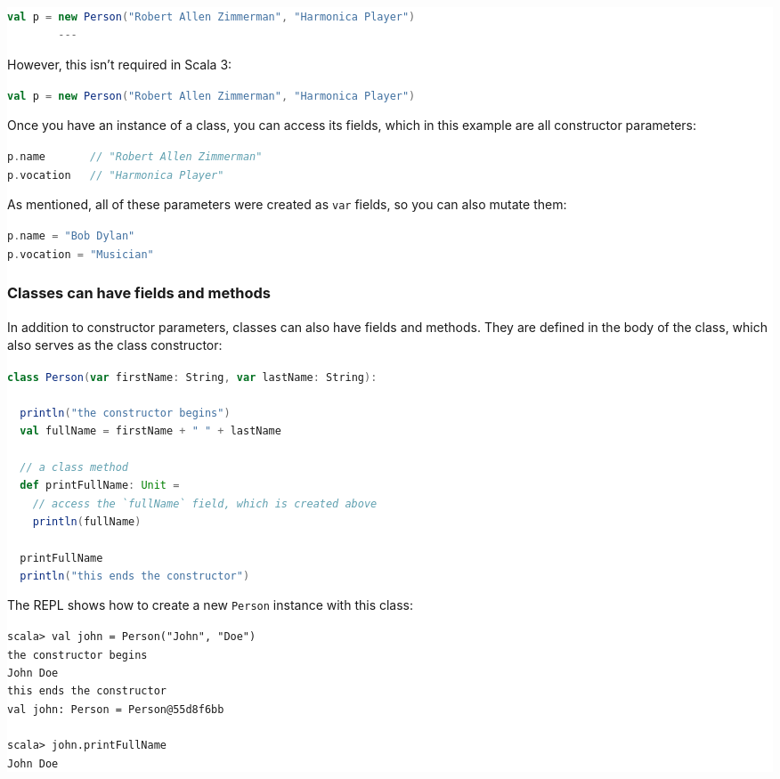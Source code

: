 ```scala
val p = new Person("Robert Allen Zimmerman", "Harmonica Player")
        ---
```

However, this isn’t required in Scala 3:

```scala
val p = new Person("Robert Allen Zimmerman", "Harmonica Player")
```

Once you have an instance of a class, you can access its fields, which in this example are all constructor parameters:

```scala
p.name       // "Robert Allen Zimmerman"
p.vocation   // "Harmonica Player"
```

As mentioned, all of these parameters were created as `var` fields, so you can also mutate them:

```scala
p.name = "Bob Dylan"
p.vocation = "Musician"
```


### Classes can have fields and methods

In addition to constructor parameters, classes can also have fields and methods. They are defined in the body of the class, which also serves as the class constructor:

```scala
class Person(var firstName: String, var lastName: String):
  
  println("the constructor begins")
  val fullName = firstName + " " + lastName

  // a class method
  def printFullName: Unit =
    // access the `fullName` field, which is created above
    println(fullName)
  
  printFullName
  println("this ends the constructor")
```

The REPL shows how to create a new `Person` instance with this class:

````
scala> val john = Person("John", "Doe")
the constructor begins
John Doe
this ends the constructor
val john: Person = Person@55d8f6bb

scala> john.printFullName
John Doe
````

